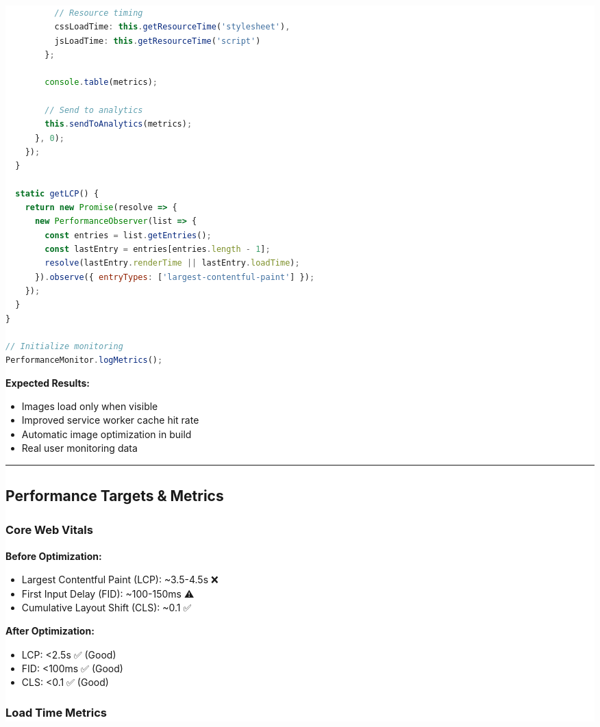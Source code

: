 ```javascript
          // Resource timing
          cssLoadTime: this.getResourceTime('stylesheet'),
          jsLoadTime: this.getResourceTime('script')
        };

        console.table(metrics);

        // Send to analytics
        this.sendToAnalytics(metrics);
      }, 0);
    });
  }

  static getLCP() {
    return new Promise(resolve => {
      new PerformanceObserver(list => {
        const entries = list.getEntries();
        const lastEntry = entries[entries.length - 1];
        resolve(lastEntry.renderTime || lastEntry.loadTime);
      }).observe({ entryTypes: ['largest-contentful-paint'] });
    });
  }
}

// Initialize monitoring
PerformanceMonitor.logMetrics();
```

**Expected Results:**
- Images load only when visible
- Improved service worker cache hit rate
- Automatic image optimization in build
- Real user monitoring data

---

## Performance Targets & Metrics

### Core Web Vitals

**Before Optimization:**
- Largest Contentful Paint (LCP): ~3.5-4.5s ❌
- First Input Delay (FID): ~100-150ms ⚠️
- Cumulative Layout Shift (CLS): ~0.1 ✅

**After Optimization:**
- LCP: <2.5s ✅ (Good)
- FID: <100ms ✅ (Good)
- CLS: <0.1 ✅ (Good)

### Load Time Metrics
